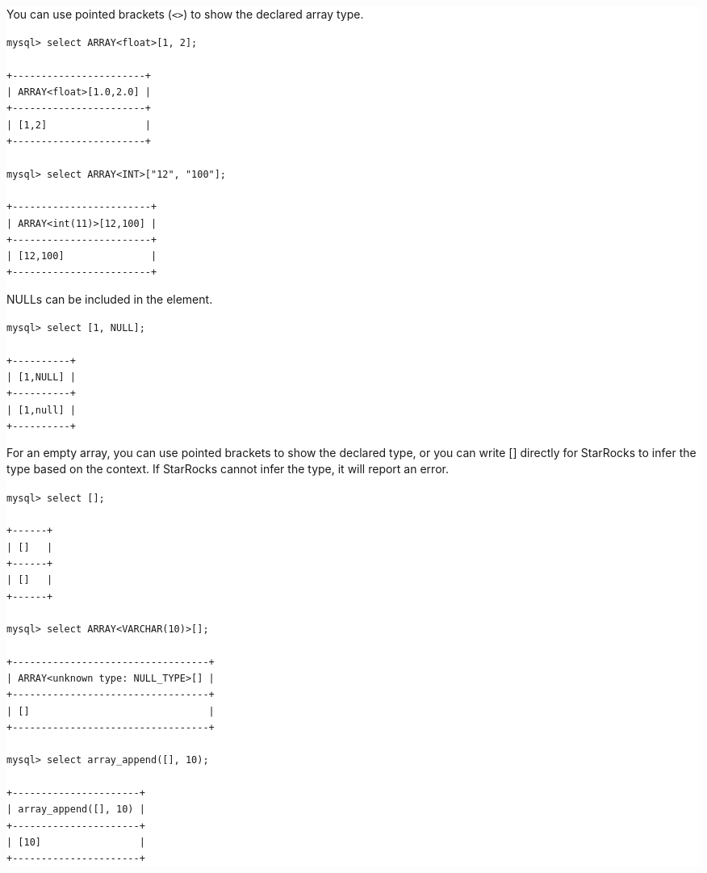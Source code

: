 You can use pointed brackets (`<>`) to show the declared array type.

~~~Plain Text
mysql> select ARRAY<float>[1, 2];

+-----------------------+
| ARRAY<float>[1.0,2.0] |
+-----------------------+
| [1,2]                 |
+-----------------------+

mysql> select ARRAY<INT>["12", "100"];

+------------------------+
| ARRAY<int(11)>[12,100] |
+------------------------+
| [12,100]               |
+------------------------+
~~~

NULLs can be included in the element.

~~~Plain Text
mysql> select [1, NULL];

+----------+
| [1,NULL] |
+----------+
| [1,null] |
+----------+
~~~

For an empty array, you can use pointed brackets to show the declared type, or you can write \[\] directly for StarRocks to infer the type based on the context. If StarRocks cannot infer the type, it will report an error.

~~~Plain Text
mysql> select [];

+------+
| []   |
+------+
| []   |
+------+

mysql> select ARRAY<VARCHAR(10)>[];

+----------------------------------+
| ARRAY<unknown type: NULL_TYPE>[] |
+----------------------------------+
| []                               |
+----------------------------------+

mysql> select array_append([], 10);

+----------------------+
| array_append([], 10) |
+----------------------+
| [10]                 |
+----------------------+
~~~
